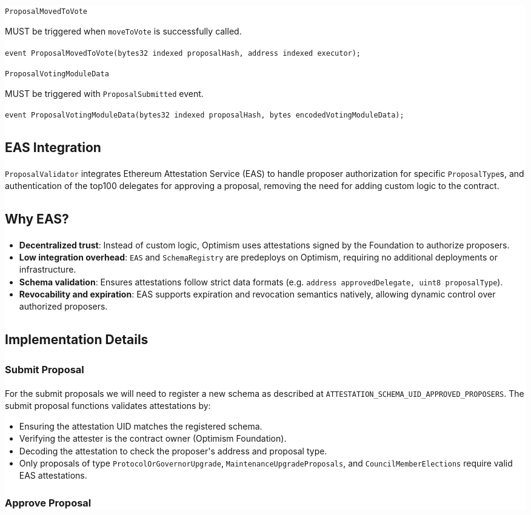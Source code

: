 `ProposalMovedToVote`

MUST be triggered when `moveToVote` is successfully called.

```solidity
event ProposalMovedToVote(bytes32 indexed proposalHash, address indexed executor);
```

`ProposalVotingModuleData`

MUST be triggered with `ProposalSubmitted` event.

```solidity
event ProposalVotingModuleData(bytes32 indexed proposalHash, bytes encodedVotingModuleData);
```

## EAS Integration

`ProposalValidator` integrates Ethereum Attestation Service (EAS) to handle proposer authorization for specific
`ProposalType`s, and authentication of the top100 delegates for approving a proposal, removing the need for adding
custom logic to the contract.

## Why EAS?

- **Decentralized trust**: Instead of custom logic, Optimism uses attestations signed by the Foundation to authorize
  proposers.
- **Low integration overhead**: `EAS` and `SchemaRegistry` are predeploys on Optimism, requiring no additional deployments
  or infrastructure.
- **Schema validation**: Ensures attestations follow strict data formats (e.g. `address approvedDelegate, uint8 proposalType`).
- **Revocability and expiration**: EAS supports expiration and revocation semantics natively, allowing dynamic control over
  authorized proposers.

## Implementation Details

### Submit Proposal

For the submit proposals we will need to register a new schema as described at `ATTESTATION_SCHEMA_UID_APPROVED_PROPOSERS`.
The submit proposal functions validates attestations by:
- Ensuring the attestation UID matches the registered schema.
- Verifying the attester is the contract owner (Optimism Foundation).
- Decoding the attestation to check the proposer's address and proposal type.
- Only proposals of type `ProtocolOrGovernorUpgrade`, `MaintenanceUpgradeProposals`, and `CouncilMemberElections`
require valid EAS attestations.

### Approve Proposal
